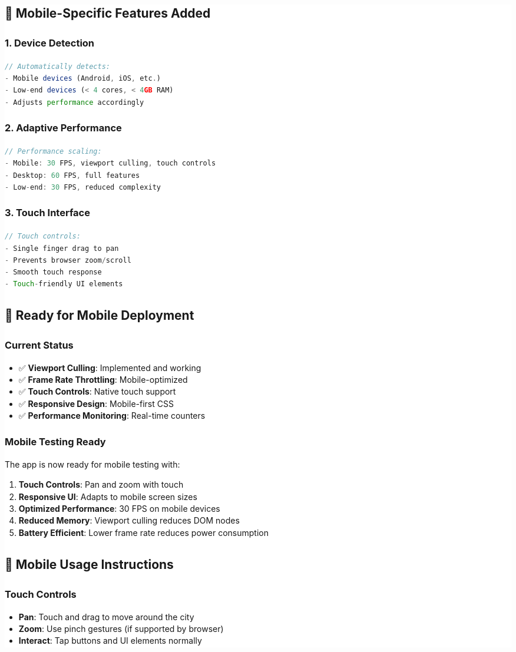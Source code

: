## 🎯 **Mobile-Specific Features Added**

### **1. Device Detection**
```javascript
// Automatically detects:
- Mobile devices (Android, iOS, etc.)
- Low-end devices (< 4 cores, < 4GB RAM)
- Adjusts performance accordingly
```

### **2. Adaptive Performance**
```javascript
// Performance scaling:
- Mobile: 30 FPS, viewport culling, touch controls
- Desktop: 60 FPS, full features
- Low-end: 30 FPS, reduced complexity
```

### **3. Touch Interface**
```javascript
// Touch controls:
- Single finger drag to pan
- Prevents browser zoom/scroll
- Smooth touch response
- Touch-friendly UI elements
```

## 🚀 **Ready for Mobile Deployment**

### **Current Status**
- ✅ **Viewport Culling**: Implemented and working
- ✅ **Frame Rate Throttling**: Mobile-optimized
- ✅ **Touch Controls**: Native touch support
- ✅ **Responsive Design**: Mobile-first CSS
- ✅ **Performance Monitoring**: Real-time counters

### **Mobile Testing Ready**
The app is now ready for mobile testing with:
1. **Touch Controls**: Pan and zoom with touch
2. **Responsive UI**: Adapts to mobile screen sizes
3. **Optimized Performance**: 30 FPS on mobile devices
4. **Reduced Memory**: Viewport culling reduces DOM nodes
5. **Battery Efficient**: Lower frame rate reduces power consumption

## 📱 **Mobile Usage Instructions**

### **Touch Controls**
- **Pan**: Touch and drag to move around the city
- **Zoom**: Use pinch gestures (if supported by browser)
- **Interact**: Tap buttons and UI elements normally
